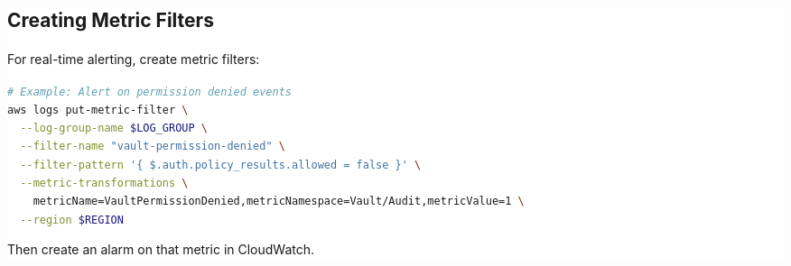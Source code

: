 ## Creating Metric Filters

For real-time alerting, create metric filters:

```bash
# Example: Alert on permission denied events
aws logs put-metric-filter \
  --log-group-name $LOG_GROUP \
  --filter-name "vault-permission-denied" \
  --filter-pattern '{ $.auth.policy_results.allowed = false }' \
  --metric-transformations \
    metricName=VaultPermissionDenied,metricNamespace=Vault/Audit,metricValue=1 \
  --region $REGION
```

Then create an alarm on that metric in CloudWatch.
